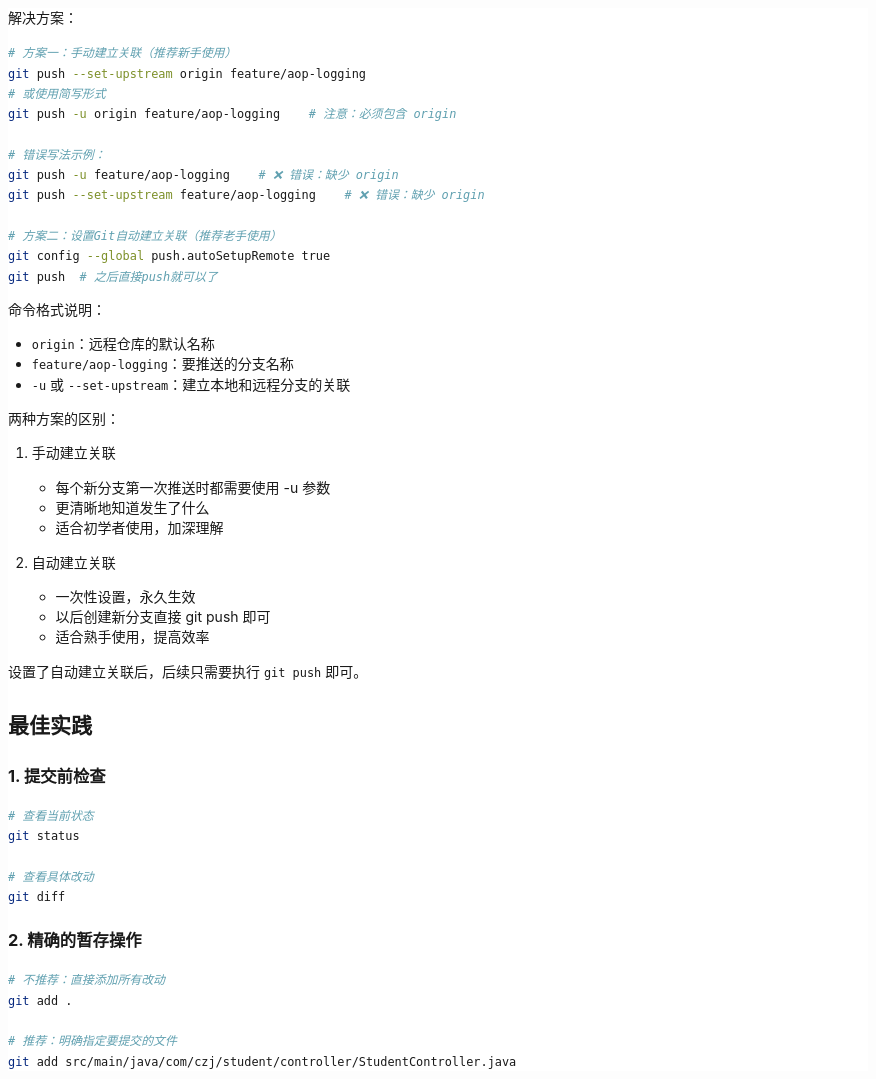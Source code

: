 解决方案：

```bash
# 方案一：手动建立关联（推荐新手使用）
git push --set-upstream origin feature/aop-logging
# 或使用简写形式
git push -u origin feature/aop-logging    # 注意：必须包含 origin

# 错误写法示例：
git push -u feature/aop-logging    # ❌ 错误：缺少 origin
git push --set-upstream feature/aop-logging    # ❌ 错误：缺少 origin

# 方案二：设置Git自动建立关联（推荐老手使用）
git config --global push.autoSetupRemote true
git push  # 之后直接push就可以了
```

命令格式说明：
- `origin`：远程仓库的默认名称
- `feature/aop-logging`：要推送的分支名称
- `-u` 或 `--set-upstream`：建立本地和远程分支的关联

两种方案的区别：
1. 手动建立关联
   - 每个新分支第一次推送时都需要使用 -u 参数
   - 更清晰地知道发生了什么
   - 适合初学者使用，加深理解

2. 自动建立关联
   - 一次性设置，永久生效
   - 以后创建新分支直接 git push 即可
   - 适合熟手使用，提高效率

设置了自动建立关联后，后续只需要执行 `git push` 即可。

## 最佳实践
### 1. 提交前检查
```bash
# 查看当前状态
git status

# 查看具体改动
git diff
```

### 2. 精确的暂存操作
```bash
# 不推荐：直接添加所有改动
git add .

# 推荐：明确指定要提交的文件
git add src/main/java/com/czj/student/controller/StudentController.java
```
